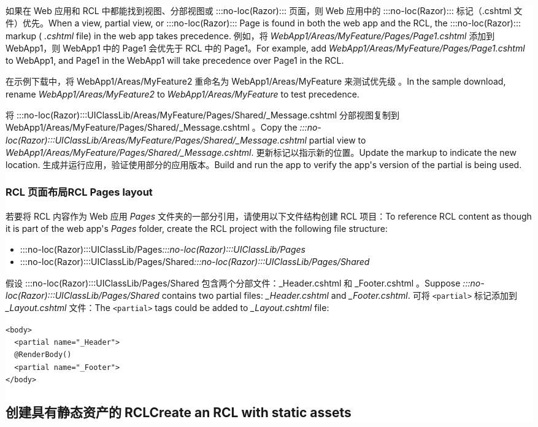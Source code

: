 <span data-ttu-id="bebbc-138">如果在 Web 应用和 RCL 中都能找到视图、分部视图或 :::no-loc(Razor)::: 页面，则 Web 应用中的 :::no-loc(Razor)::: 标记（.cshtml 文件）优先。</span><span class="sxs-lookup"><span data-stu-id="bebbc-138">When a view, partial view, or :::no-loc(Razor)::: Page is found in both the web app and the RCL, the :::no-loc(Razor)::: markup ( *.cshtml* file) in the web app takes precedence.</span></span> <span data-ttu-id="bebbc-139">例如，将 *WebApp1/Areas/MyFeature/Pages/Page1.cshtml* 添加到 WebApp1，则 WebApp1 中的 Page1 会优先于 RCL 中的 Page1。</span><span class="sxs-lookup"><span data-stu-id="bebbc-139">For example, add *WebApp1/Areas/MyFeature/Pages/Page1.cshtml* to WebApp1, and Page1 in the WebApp1 will take precedence over Page1 in the RCL.</span></span>

<span data-ttu-id="bebbc-140">在示例下载中，将 WebApp1/Areas/MyFeature2 重命名为 WebApp1/Areas/MyFeature 来测试优先级 。</span><span class="sxs-lookup"><span data-stu-id="bebbc-140">In the sample download, rename *WebApp1/Areas/MyFeature2* to *WebApp1/Areas/MyFeature* to test precedence.</span></span>

<span data-ttu-id="bebbc-141">将 :::no-loc(Razor):::UIClassLib/Areas/MyFeature/Pages/Shared/_Message.cshtml 分部视图复制到 WebApp1/Areas/MyFeature/Pages/Shared/_Message.cshtml 。</span><span class="sxs-lookup"><span data-stu-id="bebbc-141">Copy the *:::no-loc(Razor):::UIClassLib/Areas/MyFeature/Pages/Shared/_Message.cshtml* partial view to *WebApp1/Areas/MyFeature/Pages/Shared/_Message.cshtml*.</span></span> <span data-ttu-id="bebbc-142">更新标记以指示新的位置。</span><span class="sxs-lookup"><span data-stu-id="bebbc-142">Update the markup to indicate the new location.</span></span> <span data-ttu-id="bebbc-143">生成并运行应用，验证使用部分的应用版本。</span><span class="sxs-lookup"><span data-stu-id="bebbc-143">Build and run the app to verify the app's version of the partial is being used.</span></span>

### <a name="rcl-pages-layout"></a><span data-ttu-id="bebbc-144">RCL 页面布局</span><span class="sxs-lookup"><span data-stu-id="bebbc-144">RCL Pages layout</span></span>

<span data-ttu-id="bebbc-145">若要将 RCL 内容作为 Web 应用 *Pages* 文件夹的一部分引用，请使用以下文件结构创建 RCL 项目：</span><span class="sxs-lookup"><span data-stu-id="bebbc-145">To reference RCL content as though it is part of the web app's *Pages* folder, create the RCL project with the following file structure:</span></span>

* <span data-ttu-id="bebbc-146">:::no-loc(Razor):::UIClassLib/Pages</span><span class="sxs-lookup"><span data-stu-id="bebbc-146">*:::no-loc(Razor):::UIClassLib/Pages*</span></span>
* <span data-ttu-id="bebbc-147">:::no-loc(Razor):::UIClassLib/Pages/Shared</span><span class="sxs-lookup"><span data-stu-id="bebbc-147">*:::no-loc(Razor):::UIClassLib/Pages/Shared*</span></span>

<span data-ttu-id="bebbc-148">假设 :::no-loc(Razor):::UIClassLib/Pages/Shared 包含两个分部文件：_Header.cshtml 和 _Footer.cshtml  。</span><span class="sxs-lookup"><span data-stu-id="bebbc-148">Suppose *:::no-loc(Razor):::UIClassLib/Pages/Shared* contains two partial files: *_Header.cshtml* and *_Footer.cshtml*.</span></span> <span data-ttu-id="bebbc-149">可将 `<partial>` 标记添加到 *_Layout.cshtml* 文件：</span><span class="sxs-lookup"><span data-stu-id="bebbc-149">The `<partial>` tags could be added to *_Layout.cshtml* file:</span></span>

```cshtml
<body>
  <partial name="_Header">
  @RenderBody()
  <partial name="_Footer">
</body>
```

## <a name="create-an-rcl-with-static-assets"></a><span data-ttu-id="bebbc-150">创建具有静态资产的 RCL</span><span class="sxs-lookup"><span data-stu-id="bebbc-150">Create an RCL with static assets</span></span>
